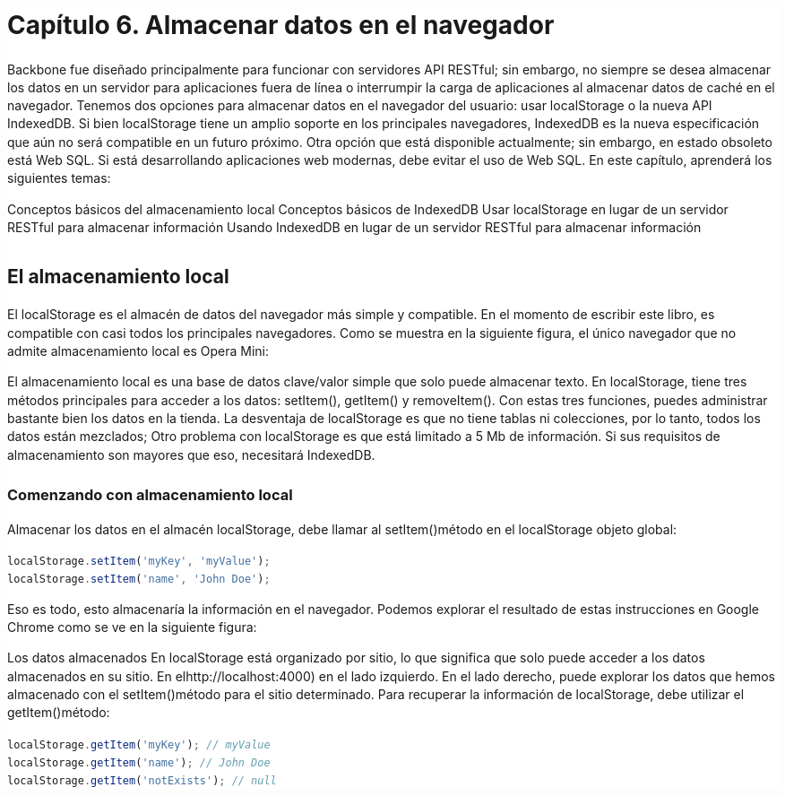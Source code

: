 # Capítulo 6. Almacenar datos en el navegador

Backbone fue diseñado principalmente para funcionar con servidores API RESTful; sin embargo, no siempre se desea almacenar los datos en un servidor para aplicaciones fuera de línea o interrumpir la carga de aplicaciones al almacenar datos de caché en el navegador.
Tenemos dos opciones para almacenar datos en el navegador del usuario: usar localStorage o la nueva API IndexedDB. Si bien localStorage tiene un amplio soporte en los principales navegadores, IndexedDB es la nueva especificación que aún no será compatible en un futuro próximo. Otra opción que está disponible actualmente; sin embargo, en estado obsoleto está Web SQL. Si está desarrollando aplicaciones web modernas, debe evitar el uso de Web SQL.
En este capítulo, aprenderá los siguientes temas:

Conceptos básicos del almacenamiento local
Conceptos básicos de IndexedDB
Usar localStorage en lugar de un servidor RESTful para almacenar información
Usando IndexedDB en lugar de un servidor RESTful para almacenar información

## El almacenamiento local

El localStorage es el almacén de datos del navegador más simple y compatible. En el momento de escribir este libro, es compatible con casi todos los principales navegadores. Como se muestra en la siguiente figura, el único navegador que no admite almacenamiento local es Opera Mini:

El almacenamiento local es una base de datos clave/valor simple que solo puede almacenar texto. En localStorage, tiene tres métodos principales para acceder a los datos: setItem(), getItem() y removeItem(). Con estas tres funciones, puedes administrar bastante bien los datos en la tienda.
La desventaja de localStorage es que no tiene tablas ni colecciones, por lo tanto, todos los datos están mezclados; Otro problema con localStorage es que está limitado a 5 Mb de información. Si sus requisitos de almacenamiento son mayores que eso, necesitará IndexedDB.

### Comenzando con almacenamiento local

Almacenar los datos en el almacén localStorage, debe llamar al setItem()método en el localStorage objeto global:

```js
localStorage.setItem('myKey', 'myValue');
localStorage.setItem('name', 'John Doe');
```

Eso es todo, esto almacenaría la información en el navegador. Podemos explorar el resultado de estas instrucciones en Google Chrome como se ve en la siguiente figura:

Los datos almacenados En localStorage está organizado por sitio, lo que significa que solo puede acceder a los datos almacenados en su sitio. En elhttp://localhost:4000) en el lado izquierdo. En el lado derecho, puede explorar los datos que hemos almacenado con el setItem()método para el sitio determinado.
Para recuperar la información de localStorage, debe utilizar el getItem()método:

```js
localStorage.getItem('myKey'); // myValue
localStorage.getItem('name'); // John Doe
localStorage.getItem('notExists'); // null
```
